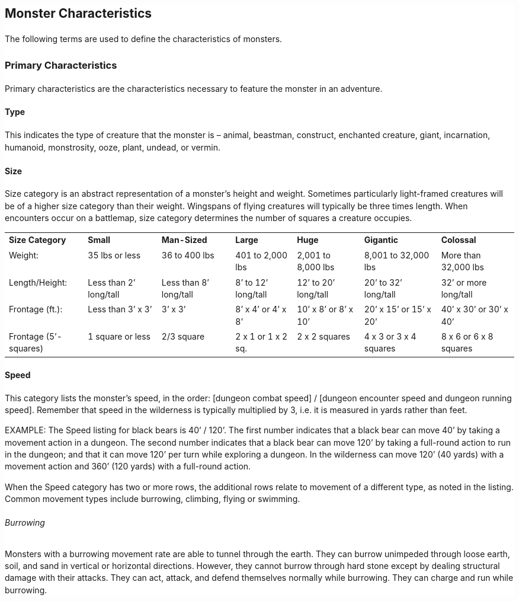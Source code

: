 ## Monster Characteristics

The following terms are used to define the characteristics of monsters.

### Primary Characteristics

Primary characteristics are the characteristics necessary to feature the monster in an adventure.

#### Type

This indicates the type of creature that the monster is – animal, beastman, construct, enchanted creature, giant, incarnation, humanoid, monstrosity, ooze, plant, undead, or vermin.

#### Size

Size category is an abstract representation of a monster’s height and weight. Sometimes particularly light-framed creatures will be of a higher size category than their weight. Wingspans of flying creatures will typically be three times length. When encounters occur on a battlemap, size category determines the number of squares a creature occupies.

|  |  |  |  |  |  |  |
| --- | --- | --- | --- | --- | --- | --- |
| **Size Category** | **Small** | **Man-Sized** | **Large** | **Huge** | **Gigantic** | **Colossal** |
| Weight: | 35 lbs or less | 36 to 400 lbs | 401 to 2,000 lbs | 2,001 to 8,000 lbs | 8,001 to 32,000 lbs | More than 32,000 lbs |
| Length/Height: | Less than 2’ long/tall | Less than 8’ long/tall | 8’ to 12’ long/tall | 12’ to 20’ long/tall | 20’ to 32’ long/tall | 32’ or more long/tall |
| Frontage (ft.): | Less than 3’ x 3’ | 3’ x 3’ | 8’ x 4’ or 4’ x 8’ | 10’ x 8’ or 8’ x 10’ | 20’ x 15’ or 15’ x 20’ | 40’ x 30’ or 30’ x 40’ |
| Frontage (5’-squares) | 1 square or less | 2/3 square | 2 x 1 or 1 x 2 sq. | 2 x 2 squares | 4 x 3 or 3 x 4 squares | 8 x 6 or 6 x 8 squares |

#### Speed

This category lists the monster’s speed, in the order: [dungeon combat speed] / [dungeon encounter speed and dungeon running speed]. Remember that speed in the wilderness is typically multiplied by 3, i.e. it is measured in yards rather than feet.

EXAMPLE: The Speed listing for black bears is 40’ / 120’. The first number indicates that a black bear can move 40’ by taking a movement action in a dungeon. The second number indicates that a black bear can move 120’ by taking a full-round action to run in the dungeon; and that it can move 120’ per turn while exploring a dungeon. In the wilderness can move 120’ (40 yards) with a movement action and 360’ (120 yards) with a full-round action.

When the Speed category has two or more rows, the additional rows relate to movement of a different type, as noted in the listing. Common movement types include burrowing, climbing, flying or swimming.

###### Burrowing

Monsters with a burrowing movement rate are able to tunnel through the earth. They can burrow unimpeded through loose earth, soil, and sand in vertical or horizontal directions. However, they cannot burrow through hard stone except by dealing structural damage with their attacks. They can act, attack, and defend themselves normally while burrowing. They can charge and run while burrowing.

